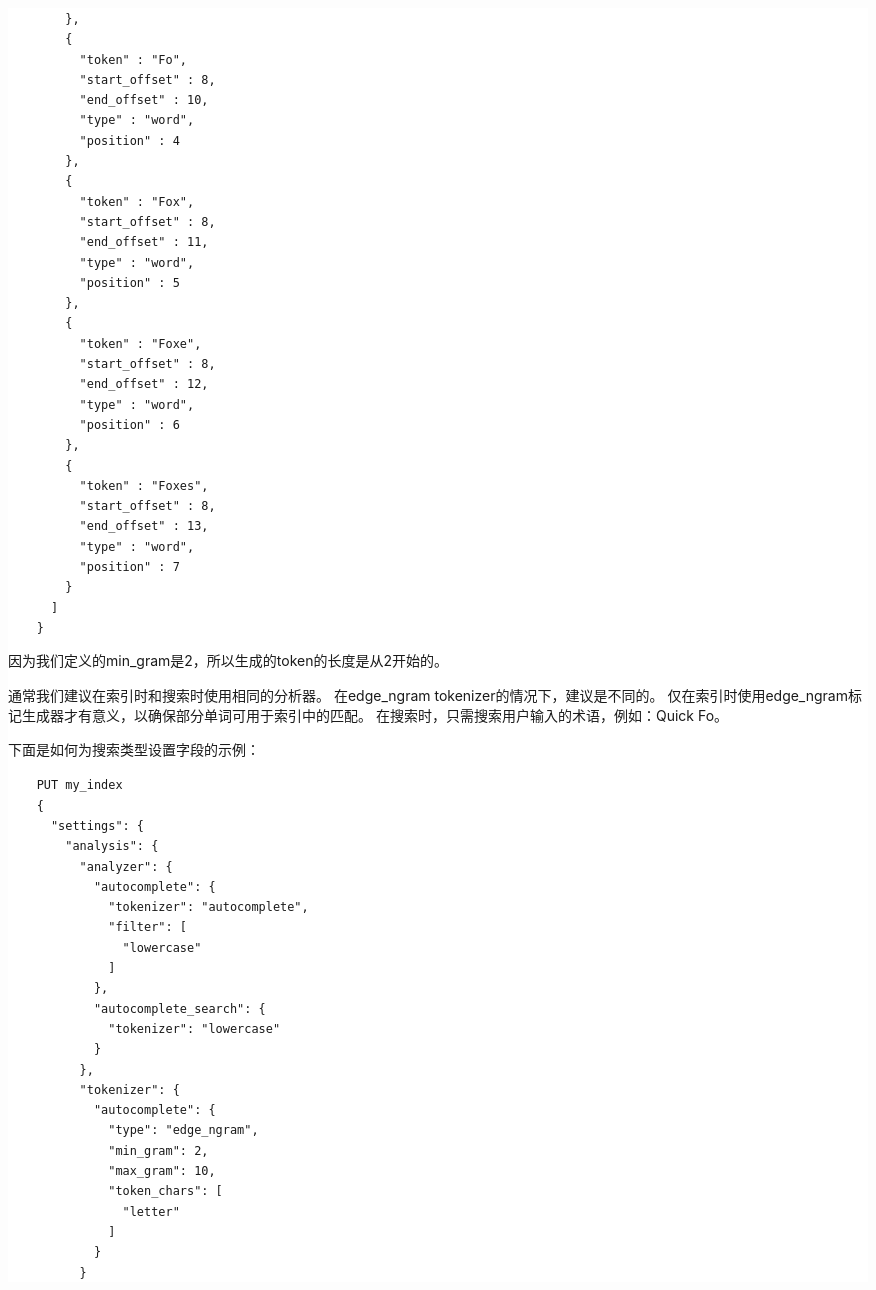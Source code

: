 ```
        },
        {
          "token" : "Fo",
          "start_offset" : 8,
          "end_offset" : 10,
          "type" : "word",
          "position" : 4
        },
        {
          "token" : "Fox",
          "start_offset" : 8,
          "end_offset" : 11,
          "type" : "word",
          "position" : 5
        },
        {
          "token" : "Foxe",
          "start_offset" : 8,
          "end_offset" : 12,
          "type" : "word",
          "position" : 6
        },
        {
          "token" : "Foxes",
          "start_offset" : 8,
          "end_offset" : 13,
          "type" : "word",
          "position" : 7
        }
      ]
    }
```
因为我们定义的min_gram是2，所以生成的token的长度是从2开始的。

通常我们建议在索引时和搜索时使用相同的分析器。 在edge_ngram tokenizer的情况下，建议是不同的。 仅在索引时使用edge_ngram标记生成器才有意义，以确保部分单词可用于索引中的匹配。 在搜索时，只需搜索用户输入的术语，例如：Quick Fo。

下面是如何为搜索类型设置字段的示例：
```
    PUT my_index
    {
      "settings": {
        "analysis": {
          "analyzer": {
            "autocomplete": {
              "tokenizer": "autocomplete",
              "filter": [
                "lowercase"
              ]
            },
            "autocomplete_search": {
              "tokenizer": "lowercase"
            }
          },
          "tokenizer": {
            "autocomplete": {
              "type": "edge_ngram",
              "min_gram": 2,
              "max_gram": 10,
              "token_chars": [
                "letter"
              ]
            }
          }
```